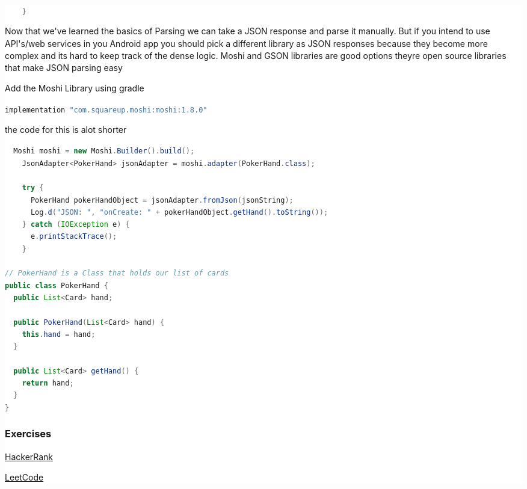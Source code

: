 ```java
    }
```
Now that we've learned the basics of Parsing we can take a JSON response and parse it manually. But if you intend to use API's/web services in you Android app you should pick a different library as JSON responses because they become more complex and its hard to keep track of the dense logic. Moshi and GSON libraries are good options theyre open source libraries that make JSON parsing easy

Add the Moshi Library using gradle
```java
implementation "com.squareup.moshi:moshi:1.8.0"
```
the code for this is alot shorter

```java
  Moshi moshi = new Moshi.Builder().build();
    JsonAdapter<PokerHand> jsonAdapter = moshi.adapter(PokerHand.class);

    try {
      PokerHand pokerHandObject = jsonAdapter.fromJson(jsonString);
      Log.d("JSON: ", "onCreate: " + pokerHandObject.getHand().toString());
    } catch (IOException e) {
      e.printStackTrace();
    }

// PokerHand is a Class that holds our list of cards
public class PokerHand {
  public List<Card> hand;

  public PokerHand(List<Card> hand) {
    this.hand = hand;
  }

  public List<Card> getHand() {
    return hand;
  }
}

```
### Exercises

[HackerRank](https://www.hackerrank.com/contests/expansion-challenge/challenges/decoding-json)

[LeetCode](https://leetcode.com/problems/mini-parser/)